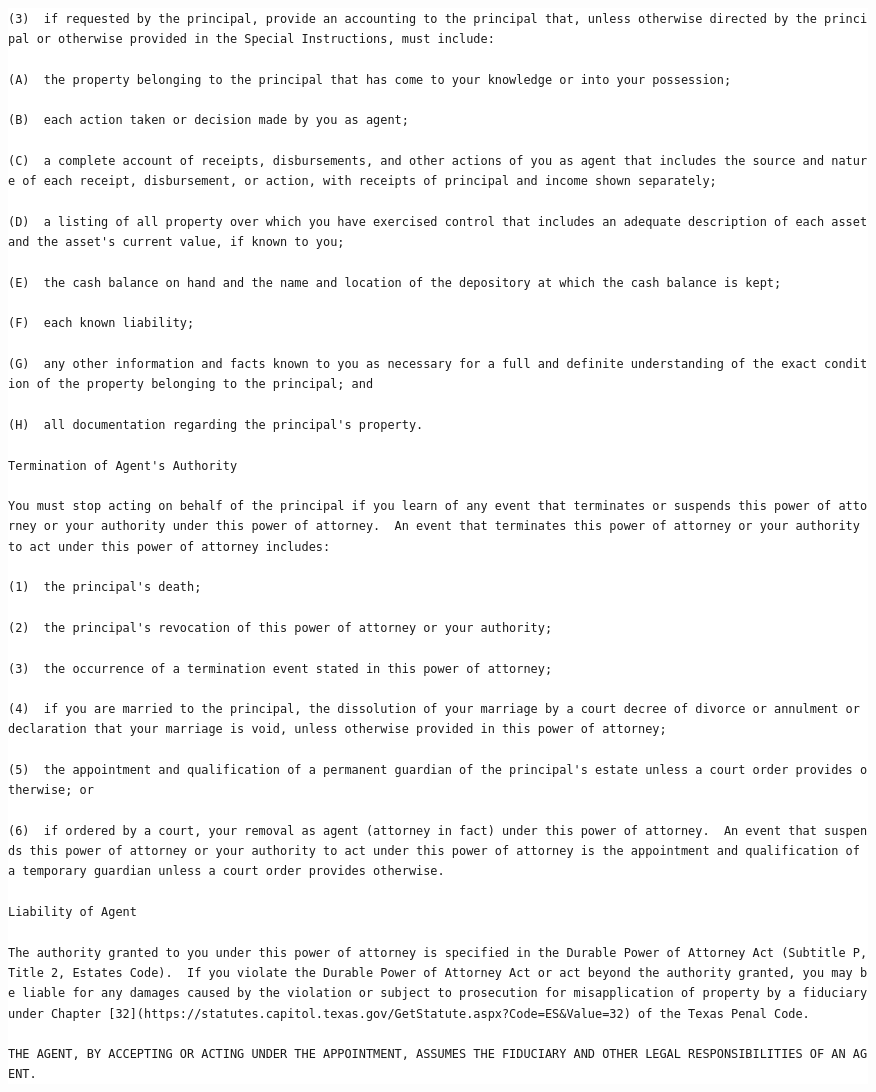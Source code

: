     (3)  if requested by the principal, provide an accounting to the principal that, unless otherwise directed by the principal or otherwise provided in the Special Instructions, must include:
    
    (A)  the property belonging to the principal that has come to your knowledge or into your possession;
    
    (B)  each action taken or decision made by you as agent;
    
    (C)  a complete account of receipts, disbursements, and other actions of you as agent that includes the source and nature of each receipt, disbursement, or action, with receipts of principal and income shown separately;
    
    (D)  a listing of all property over which you have exercised control that includes an adequate description of each asset and the asset's current value, if known to you;
    
    (E)  the cash balance on hand and the name and location of the depository at which the cash balance is kept;
    
    (F)  each known liability;
    
    (G)  any other information and facts known to you as necessary for a full and definite understanding of the exact condition of the property belonging to the principal; and
    
    (H)  all documentation regarding the principal's property.
    
    Termination of Agent's Authority
    
    You must stop acting on behalf of the principal if you learn of any event that terminates or suspends this power of attorney or your authority under this power of attorney.  An event that terminates this power of attorney or your authority to act under this power of attorney includes:
    
    (1)  the principal's death;
    
    (2)  the principal's revocation of this power of attorney or your authority;
    
    (3)  the occurrence of a termination event stated in this power of attorney;
    
    (4)  if you are married to the principal, the dissolution of your marriage by a court decree of divorce or annulment or declaration that your marriage is void, unless otherwise provided in this power of attorney;
    
    (5)  the appointment and qualification of a permanent guardian of the principal's estate unless a court order provides otherwise; or
    
    (6)  if ordered by a court, your removal as agent (attorney in fact) under this power of attorney.  An event that suspends this power of attorney or your authority to act under this power of attorney is the appointment and qualification of a temporary guardian unless a court order provides otherwise.
    
    Liability of Agent
    
    The authority granted to you under this power of attorney is specified in the Durable Power of Attorney Act (Subtitle P, Title 2, Estates Code).  If you violate the Durable Power of Attorney Act or act beyond the authority granted, you may be liable for any damages caused by the violation or subject to prosecution for misapplication of property by a fiduciary under Chapter [32](https://statutes.capitol.texas.gov/GetStatute.aspx?Code=ES&Value=32) of the Texas Penal Code.
    
    THE AGENT, BY ACCEPTING OR ACTING UNDER THE APPOINTMENT, ASSUMES THE FIDUCIARY AND OTHER LEGAL RESPONSIBILITIES OF AN AGENT.
    